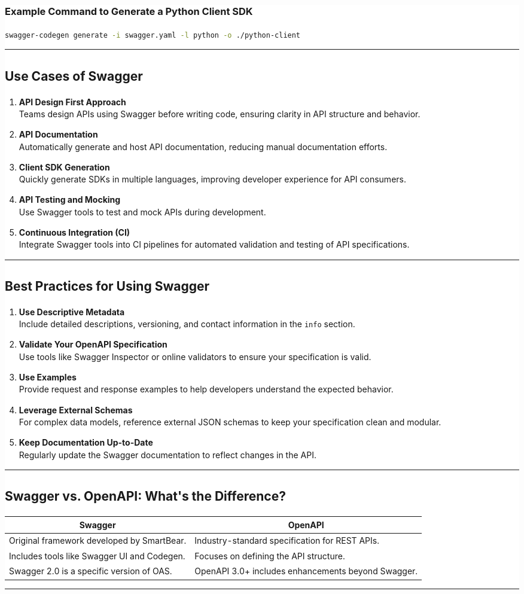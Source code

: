 ### Example Command to Generate a Python Client SDK

```bash
swagger-codegen generate -i swagger.yaml -l python -o ./python-client
```

---

## **Use Cases of Swagger**

1. **API Design First Approach**  
   Teams design APIs using Swagger before writing code, ensuring clarity in API structure and behavior.

2. **API Documentation**  
   Automatically generate and host API documentation, reducing manual documentation efforts.

3. **Client SDK Generation**  
   Quickly generate SDKs in multiple languages, improving developer experience for API consumers.

4. **API Testing and Mocking**  
   Use Swagger tools to test and mock APIs during development.

5. **Continuous Integration (CI)**  
   Integrate Swagger tools into CI pipelines for automated validation and testing of API specifications.

---

## **Best Practices for Using Swagger**

1. **Use Descriptive Metadata**  
   Include detailed descriptions, versioning, and contact information in the `info` section.

2. **Validate Your OpenAPI Specification**  
   Use tools like Swagger Inspector or online validators to ensure your specification is valid.

3. **Use Examples**  
   Provide request and response examples to help developers understand the expected behavior.

4. **Leverage External Schemas**  
   For complex data models, reference external JSON schemas to keep your specification clean and modular.

5. **Keep Documentation Up-to-Date**  
   Regularly update the Swagger documentation to reflect changes in the API.

---

## **Swagger vs. OpenAPI: What's the Difference?**

| **Swagger**                                 | **OpenAPI**                                        |
| ------------------------------------------- | -------------------------------------------------- |
| Original framework developed by SmartBear.  | Industry-standard specification for REST APIs.     |
| Includes tools like Swagger UI and Codegen. | Focuses on defining the API structure.             |
| Swagger 2.0 is a specific version of OAS.   | OpenAPI 3.0+ includes enhancements beyond Swagger. |

---